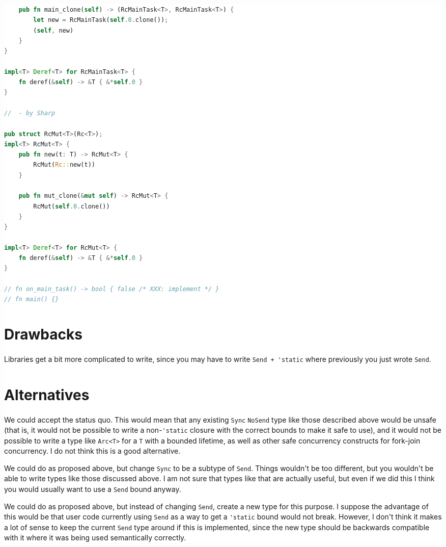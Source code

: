 ```rust
    pub fn main_clone(self) -> (RcMainTask<T>, RcMainTask<T>) {
        let new = RcMainTask(self.0.clone());
        (self, new)
    }
}

impl<T> Deref<T> for RcMainTask<T> {
    fn deref(&self) -> &T { &*self.0 }
}

//  - by Sharp

pub struct RcMut<T>(Rc<T>);
impl<T> RcMut<T> {
    pub fn new(t: T) -> RcMut<T> {
        RcMut(Rc::new(t))
    }

    pub fn mut_clone(&mut self) -> RcMut<T> {
        RcMut(self.0.clone())
    }
}

impl<T> Deref<T> for RcMut<T> {
    fn deref(&self) -> &T { &*self.0 }
}

// fn on_main_task() -> bool { false /* XXX: implement */ }
// fn main() {}
```

# Drawbacks

Libraries get a bit more complicated to write, since you may have to write `Send + 'static` where previously you just wrote `Send`.

# Alternatives

We could accept the status quo.  This would mean that any existing `Sync` `NoSend`
type like those described above would be unsafe (that is, it would not be possible to write a non-`'static` closure with the correct bounds to make it safe to use), and it would not be possible to write a type like `Arc<T>` for a `T` with a bounded lifetime, as well as other safe concurrency constructs for fork-join concurrency.  I do not think this is a good alternative.

We could do as proposed above, but change `Sync` to be a subtype of `Send`.  Things wouldn't be too
different, but you wouldn't be able to write types like those discussed above.  I am not sure that types like that are actually useful, but even if we did this I think you would usually want to use a `Send` bound anyway.

We could do as proposed above, but instead of changing `Send`, create a new type for this
purpose.  I suppose the advantage of this would be that user code currently using `Send` as a way to
get a `'static` bound would not break.  However, I don't think it makes a lot of sense to keep the
current `Send` type around if this is implemented, since the new type should be backwards compatible
with it where it was being used semantically correctly.
